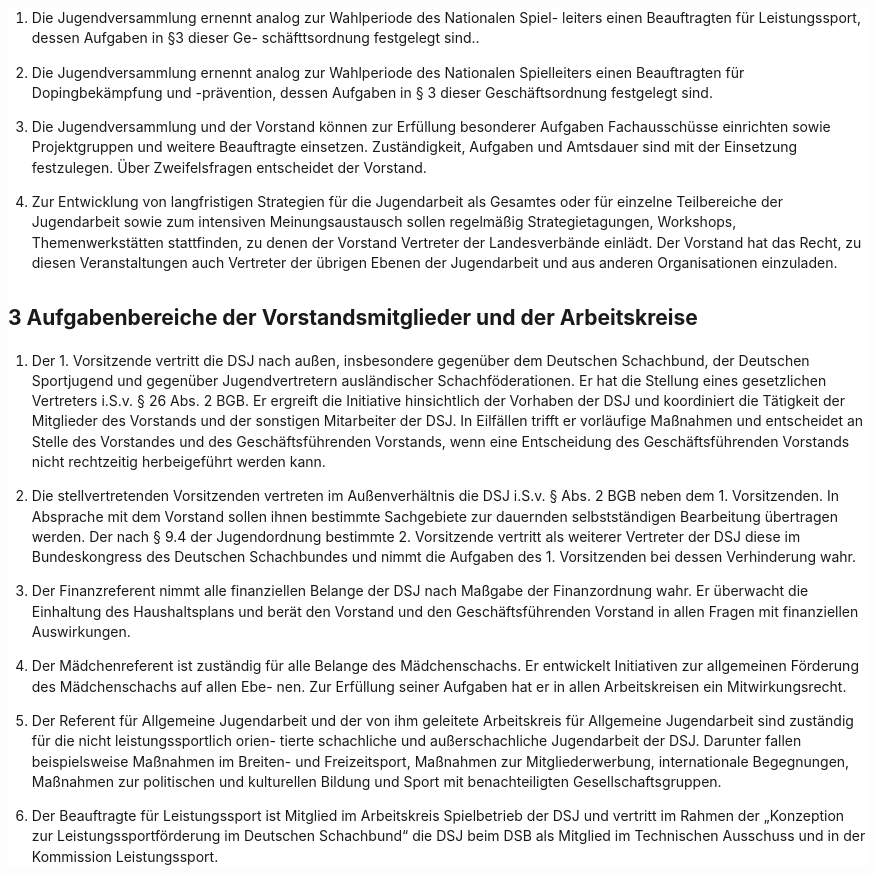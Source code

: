 1. Die Jugendversammlung ernennt analog zur Wahlperiode des Nationalen Spiel-
leiters einen Beauftragten für Leistungssport, dessen Aufgaben in §3 dieser Ge-
schäfttsordnung festgelegt sind..

1. Die Jugendversammlung ernennt analog zur Wahlperiode des Nationalen Spielleiters einen Beauftragten für Dopingbekämpfung und -prävention, dessen Aufgaben in § 3 dieser Geschäftsordnung festgelegt sind.

1. Die Jugendversammlung und der Vorstand können zur Erfüllung besonderer Aufgaben Fachausschüsse einrichten sowie Projektgruppen und weitere Beauftragte einsetzen. Zuständigkeit, Aufgaben und Amtsdauer sind mit der Einsetzung festzulegen. Über Zweifelsfragen entscheidet der Vorstand.

1. Zur Entwicklung von langfristigen Strategien für die Jugendarbeit als Gesamtes oder für einzelne Teilbereiche der Jugendarbeit sowie zum intensiven Meinungsaustausch sollen regelmäßig Strategietagungen, Workshops, Themenwerkstätten stattfinden, zu denen der Vorstand Vertreter der Landesverbände einlädt. Der Vorstand hat das Recht, zu diesen Veranstaltungen auch Vertreter der übrigen Ebenen der Jugendarbeit und aus anderen Organisationen einzuladen.

## 3 Aufgabenbereiche der Vorstandsmitglieder und der Arbeitskreise

1. Der 1. Vorsitzende vertritt die DSJ nach außen, insbesondere gegenüber dem Deutschen Schachbund, der Deutschen Sportjugend und gegenüber Jugendvertretern ausländischer Schachföderationen. Er hat die Stellung eines gesetzlichen Vertreters i.S.v. § 26 Abs. 2 BGB. Er ergreift die Initiative hinsichtlich der Vorhaben der DSJ und koordiniert die Tätigkeit der Mitglieder des Vorstands und der sonstigen Mitarbeiter der DSJ. In Eilfällen trifft er vorläufige Maßnahmen und entscheidet an Stelle des Vorstandes und des Geschäftsführenden Vorstands, wenn eine Entscheidung des Geschäftsführenden Vorstands nicht rechtzeitig herbeigeführt werden kann.

1. Die stellvertretenden Vorsitzenden vertreten im Außenverhältnis die DSJ i.S.v. § Abs. 2 BGB neben dem 1. Vorsitzenden. In Absprache mit dem Vorstand sollen
ihnen bestimmte Sachgebiete zur dauernden selbstständigen Bearbeitung übertragen werden. Der nach § 9.4 der Jugendordnung bestimmte 2. Vorsitzende vertritt als weiterer Vertreter der DSJ diese im Bundeskongress des Deutschen Schachbundes und nimmt die Aufgaben des 1. Vorsitzenden bei dessen Verhinderung wahr.

1. Der Finanzreferent nimmt alle finanziellen Belange der DSJ nach Maßgabe der Finanzordnung wahr. Er überwacht die Einhaltung des Haushaltsplans und berät den Vorstand und den Geschäftsführenden Vorstand in allen Fragen mit finanziellen Auswirkungen.


1. Der Mädchenreferent ist zuständig für alle Belange des Mädchenschachs. Er entwickelt Initiativen zur allgemeinen Förderung des Mädchenschachs auf allen Ebe-
nen. Zur Erfüllung seiner Aufgaben hat er in allen Arbeitskreisen ein Mitwirkungsrecht.

1. Der Referent für Allgemeine Jugendarbeit und der von ihm geleitete Arbeitskreis für Allgemeine Jugendarbeit sind zuständig für die nicht leistungssportlich orien-
tierte schachliche und außerschachliche Jugendarbeit der DSJ. Darunter fallen beispielsweise Maßnahmen im Breiten- und Freizeitsport, Maßnahmen zur Mitgliederwerbung, internationale Begegnungen, Maßnahmen zur politischen und kulturellen Bildung und Sport mit benachteiligten Gesellschaftsgruppen.

1. Der Beauftragte für Leistungssport ist Mitglied im Arbeitskreis Spielbetrieb der DSJ und vertritt im Rahmen der „Konzeption zur Leistungssportförderung im Deutschen Schachbund“ die DSJ beim DSB als Mitglied im Technischen Ausschuss und in der Kommission Leistungssport.

